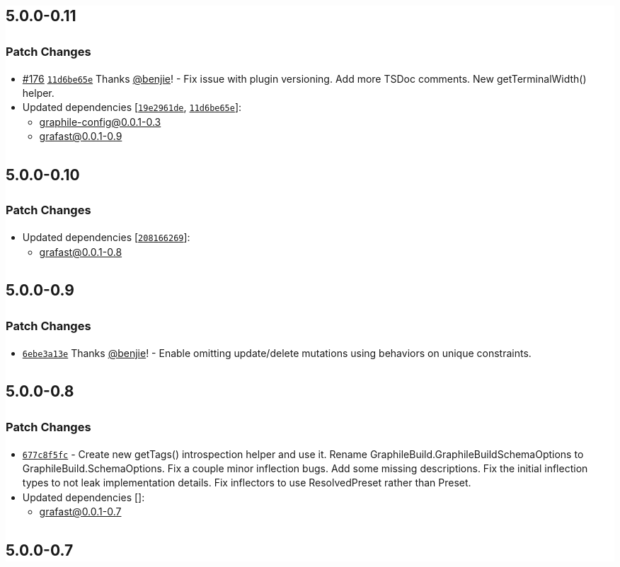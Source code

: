 ## 5.0.0-0.11

### Patch Changes

- [#176](https://github.com/benjie/postgraphile-private/pull/176)
  [`11d6be65e`](https://github.com/benjie/postgraphile-private/commit/11d6be65e0da489f8ab3e3a8b8db145f8b2147ad)
  Thanks [@benjie](https://github.com/benjie)! - Fix issue with plugin
  versioning. Add more TSDoc comments. New getTerminalWidth() helper.
- Updated dependencies
  [[`19e2961de`](https://github.com/benjie/postgraphile-private/commit/19e2961de67dc0b9601799bba256e4c4a23cc0cb),
  [`11d6be65e`](https://github.com/benjie/postgraphile-private/commit/11d6be65e0da489f8ab3e3a8b8db145f8b2147ad)]:
  - graphile-config@0.0.1-0.3
  - grafast@0.0.1-0.9

## 5.0.0-0.10

### Patch Changes

- Updated dependencies
  [[`208166269`](https://github.com/benjie/postgraphile-private/commit/208166269177d6e278b056e1c77d26a2d8f59f49)]:
  - grafast@0.0.1-0.8

## 5.0.0-0.9

### Patch Changes

- [`6ebe3a13e`](https://github.com/benjie/postgraphile-private/commit/6ebe3a13e563f2bd665b24a5c84bbfc5eba1cc0a)
  Thanks [@benjie](https://github.com/benjie)! - Enable omitting update/delete
  mutations using behaviors on unique constraints.

## 5.0.0-0.8

### Patch Changes

- [`677c8f5fc`](undefined) - Create new getTags() introspection helper and use
  it. Rename GraphileBuild.GraphileBuildSchemaOptions to
  GraphileBuild.SchemaOptions. Fix a couple minor inflection bugs. Add some
  missing descriptions. Fix the initial inflection types to not leak
  implementation details. Fix inflectors to use ResolvedPreset rather than
  Preset.
- Updated dependencies []:
  - grafast@0.0.1-0.7

## 5.0.0-0.7
